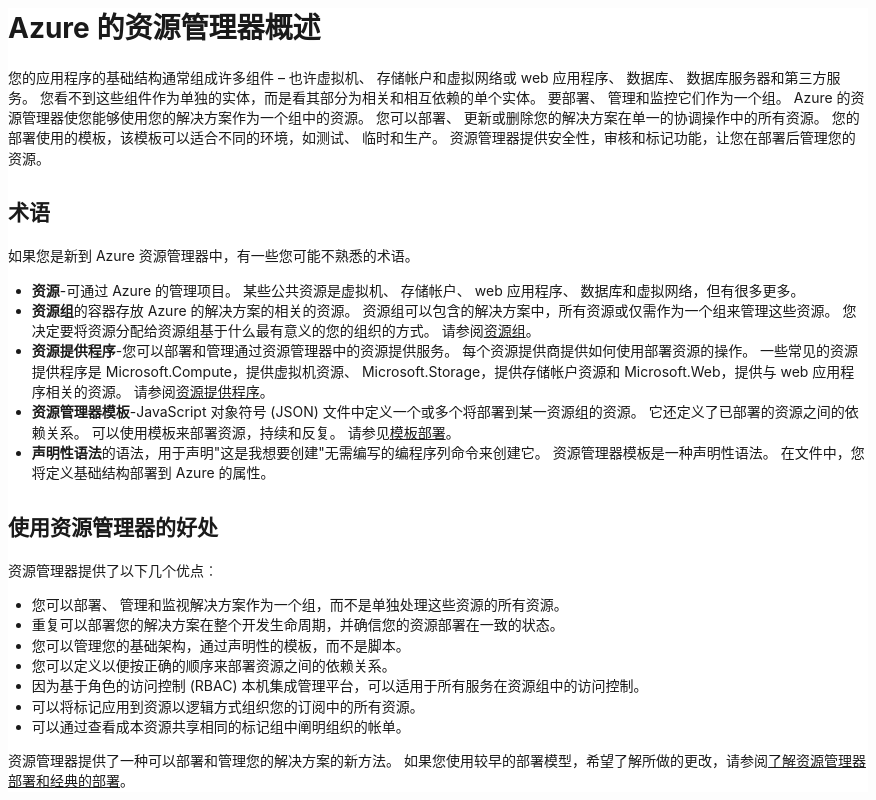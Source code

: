 <properties
   pageTitle="Azure 的资源管理器概述 |Microsoft Azure"
   description="描述如何使用 Azure 资源管理器进行部署、 管理，和访问控制的资源在 Azure 上。"
   services="azure-resource-manager"
   documentationCenter="na"
   authors="tfitzmac"
   manager="timlt"
   editor="tysonn"/>

<tags
   ms.service="azure-resource-manager"
   ms.devlang="na"
   ms.topic="get-started-article"
   ms.tgt_pltfrm="na"
   ms.workload="na"
   ms.date="10/21/2016"
   ms.author="tomfitz"/>

# <a name="azure-resource-manager-overview"></a>Azure 的资源管理器概述

您的应用程序的基础结构通常组成许多组件 – 也许虚拟机、 存储帐户和虚拟网络或 web 应用程序、 数据库、 数据库服务器和第三方服务。 您看不到这些组件作为单独的实体，而是看其部分为相关和相互依赖的单个实体。 要部署、 管理和监控它们作为一个组。 Azure 的资源管理器使您能够使用您的解决方案作为一个组中的资源。 您可以部署、 更新或删除您的解决方案在单一的协调操作中的所有资源。 您的部署使用的模板，该模板可以适合不同的环境，如测试、 临时和生产。 资源管理器提供安全性，审核和标记功能，让您在部署后管理您的资源。 

## <a name="terminology"></a>术语

如果您是新到 Azure 资源管理器中，有一些您可能不熟悉的术语。

- **资源**-可通过 Azure 的管理项目。 某些公共资源是虚拟机、 存储帐户、 web 应用程序、 数据库和虚拟网络，但有很多更多。
- **资源组**的容器存放 Azure 的解决方案的相关的资源。 资源组可以包含的解决方案中，所有资源或仅需作为一个组来管理这些资源。 您决定要将资源分配给资源组基于什么最有意义的您的组织的方式。 请参阅[资源组](#resource-groups)。
- **资源提供程序**-您可以部署和管理通过资源管理器中的资源提供服务。 每个资源提供商提供如何使用部署资源的操作。 一些常见的资源提供程序是 Microsoft.Compute，提供虚拟机资源、 Microsoft.Storage，提供存储帐户资源和 Microsoft.Web，提供与 web 应用程序相关的资源。 请参阅[资源提供程序](#resource-providers)。
- **资源管理器模板**-JavaScript 对象符号 (JSON) 文件中定义一个或多个将部署到某一资源组的资源。 它还定义了已部署的资源之间的依赖关系。 可以使用模板来部署资源，持续和反复。 请参见[模板部署](#template-deployment)。
- **声明性语法**的语法，用于声明"这是我想要创建"无需编写的编程序列命令来创建它。 资源管理器模板是一种声明性语法。 在文件中，您将定义基础结构部署到 Azure 的属性。 

## <a name="the-benefits-of-using-resource-manager"></a>使用资源管理器的好处

资源管理器提供了以下几个优点︰

- 您可以部署、 管理和监视解决方案作为一个组，而不是单独处理这些资源的所有资源。
- 重复可以部署您的解决方案在整个开发生命周期，并确信您的资源部署在一致的状态。
- 您可以管理您的基础架构，通过声明性的模板，而不是脚本。
- 您可以定义以便按正确的顺序来部署资源之间的依赖关系。
- 因为基于角色的访问控制 (RBAC) 本机集成管理平台，可以适用于所有服务在资源组中的访问控制。
- 可以将标记应用到资源以逻辑方式组织您的订阅中的所有资源。
- 可以通过查看成本资源共享相同的标记组中阐明组织的帐单。  

资源管理器提供了一种可以部署和管理您的解决方案的新方法。 如果您使用较早的部署模型，希望了解所做的更改，请参阅[了解资源管理器部署和经典的部署](../resource-manager-deployment-model.md)。
